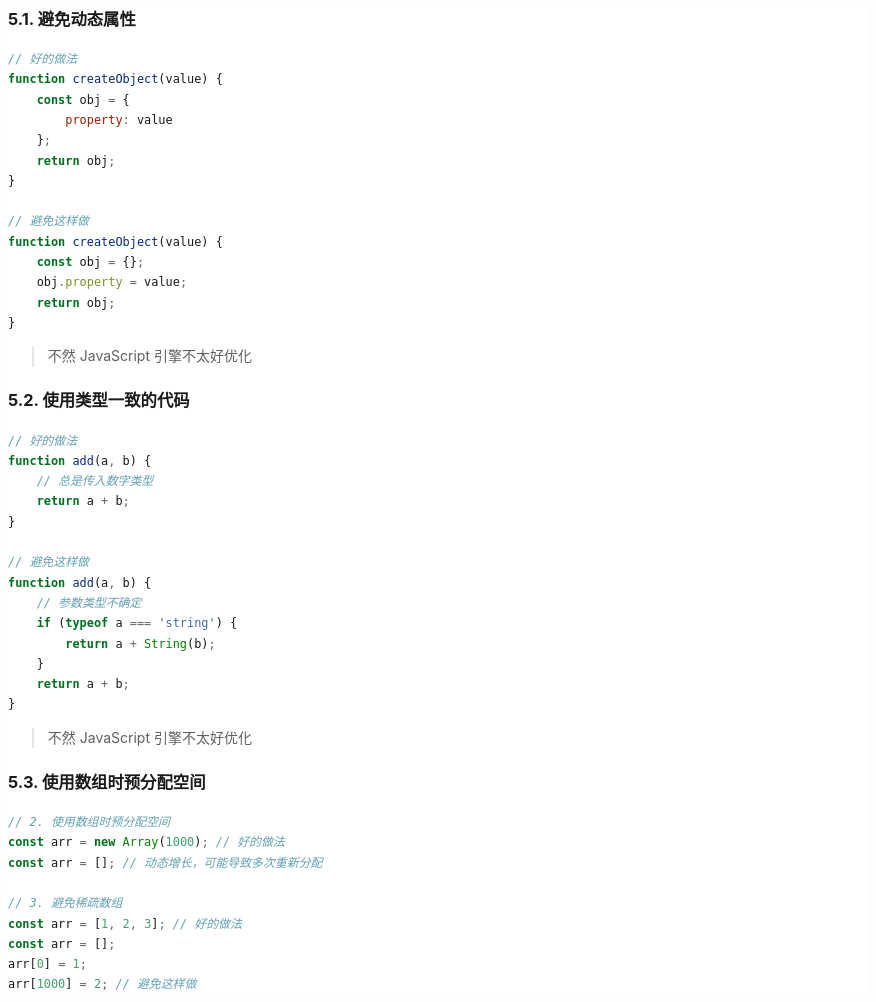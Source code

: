 ### 5.1. **避免动态属性**

```javascript
// 好的做法
function createObject(value) {
    const obj = {
        property: value
    };
    return obj;
}

// 避免这样做
function createObject(value) {
    const obj = {};
    obj.property = value;
    return obj;
}
```

>  不然 JavaScript 引擎不太好优化

### 5.2. **使用类型一致的代码**

```javascript
// 好的做法
function add(a, b) {
    // 总是传入数字类型
    return a + b;
}

// 避免这样做
function add(a, b) {
    // 参数类型不确定
    if (typeof a === 'string') {
        return a + String(b);
    }
    return a + b;
}
```

>  不然 JavaScript 引擎不太好优化

### 5.3. 使用数组时预分配空间

```javascript hl:9
// 2. 使用数组时预分配空间
const arr = new Array(1000); // 好的做法
const arr = []; // 动态增长，可能导致多次重新分配

// 3. 避免稀疏数组
const arr = [1, 2, 3]; // 好的做法
const arr = [];
arr[0] = 1;
arr[1000] = 2; // 避免这样做

```
